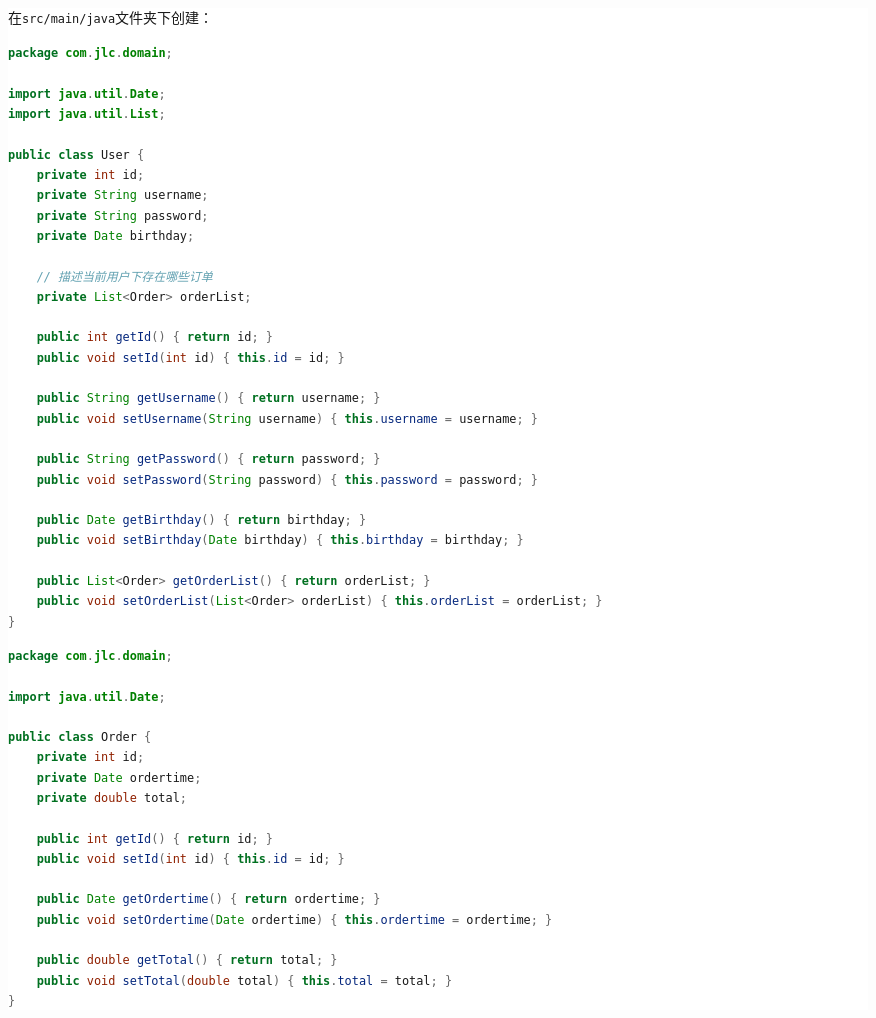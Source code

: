    在`src/main/java`文件夹下创建：

   ```java
   package com.jlc.domain;
   
   import java.util.Date;
   import java.util.List;
   
   public class User {
       private int id;
       private String username;
       private String password;
       private Date birthday;
       
       // 描述当前用户下存在哪些订单
       private List<Order> orderList;
       
       public int getId() { return id; }
       public void setId(int id) { this.id = id; }
       
       public String getUsername() { return username; }
       public void setUsername(String username) { this.username = username; }
       
       public String getPassword() { return password; }
       public void setPassword(String password) { this.password = password; }
       
       public Date getBirthday() { return birthday; }
       public void setBirthday(Date birthday) { this.birthday = birthday; }
       
       public List<Order> getOrderList() { return orderList; }
       public void setOrderList(List<Order> orderList) { this.orderList = orderList; }
   }
   ```

   ```java
   package com.jlc.domain;
   
   import java.util.Date;
   
   public class Order {
       private int id;
       private Date ordertime;
       private double total;
       
       public int getId() { return id; }
       public void setId(int id) { this.id = id; }
       
       public Date getOrdertime() { return ordertime; }
       public void setOrdertime(Date ordertime) { this.ordertime = ordertime; }
       
       public double getTotal() { return total; }
       public void setTotal(double total) { this.total = total; }
   }
   ```
